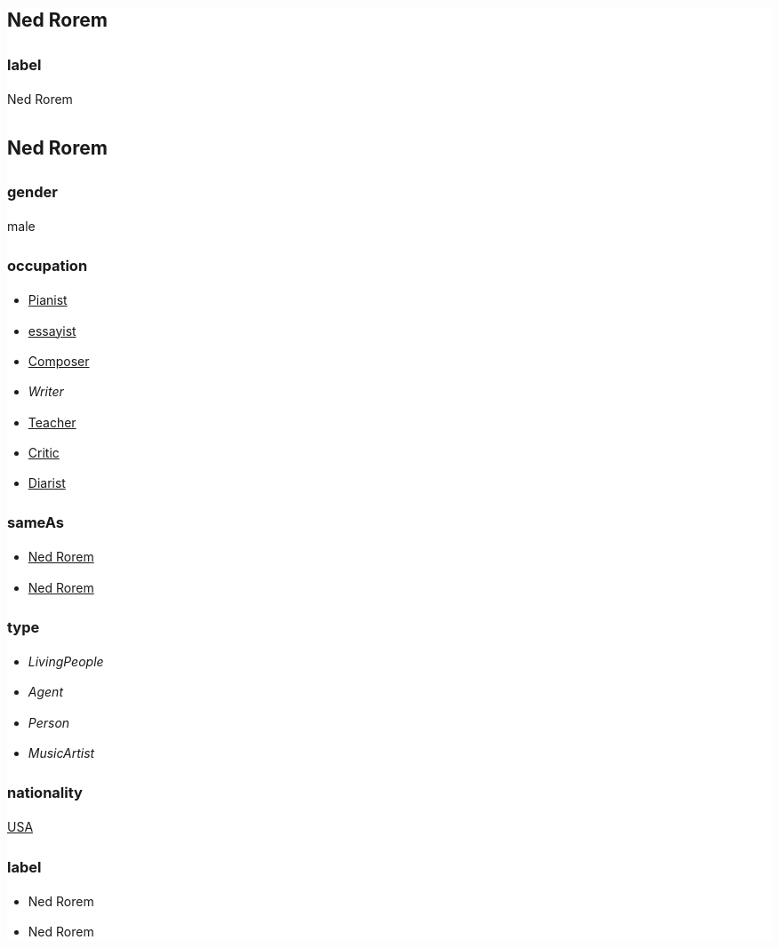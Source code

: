 ## Ned Rorem

### label


Ned Rorem

## Ned Rorem

### gender


male

### occupation

 - [Pianist](#Pianist)

 - [essayist](#essayist)

 - [Composer](#Composer)

 - *Writer*

 - [Teacher](#Teacher)

 - [Critic](#Critic)

 - [Diarist](#Diarist)

### sameAs

 - [Ned Rorem](#Ned-Rorem)

 - [Ned Rorem](#Ned-Rorem)

### type

 - *LivingPeople*

 - *Agent*

 - *Person*

 - *MusicArtist*

### nationality


[USA](#USA)

### label

 - Ned Rorem

 - Ned Rorem
